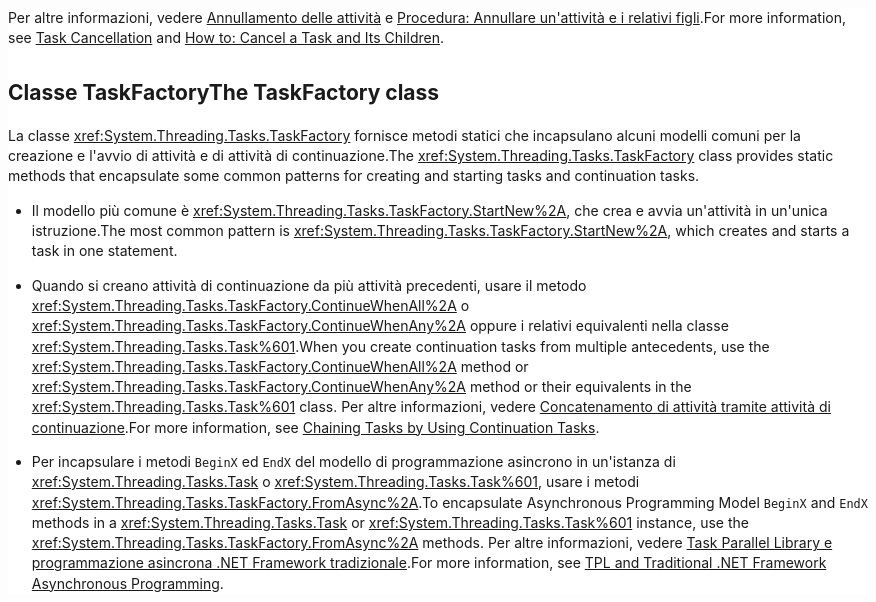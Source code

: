  <span data-ttu-id="491d1-285">Per altre informazioni, vedere [Annullamento delle attività](../../../docs/standard/parallel-programming/task-cancellation.md) e [Procedura: Annullare un'attività e i relativi figli](../../../docs/standard/parallel-programming/how-to-cancel-a-task-and-its-children.md).</span><span class="sxs-lookup"><span data-stu-id="491d1-285">For more information, see [Task Cancellation](../../../docs/standard/parallel-programming/task-cancellation.md) and [How to: Cancel a Task and Its Children](../../../docs/standard/parallel-programming/how-to-cancel-a-task-and-its-children.md).</span></span>  
  
## <a name="the-taskfactory-class"></a><span data-ttu-id="491d1-286">Classe TaskFactory</span><span class="sxs-lookup"><span data-stu-id="491d1-286">The TaskFactory class</span></span>  
 <span data-ttu-id="491d1-287">La classe <xref:System.Threading.Tasks.TaskFactory> fornisce metodi statici che incapsulano alcuni modelli comuni per la creazione e l'avvio di attività e di attività di continuazione.</span><span class="sxs-lookup"><span data-stu-id="491d1-287">The <xref:System.Threading.Tasks.TaskFactory> class provides static methods that encapsulate some common patterns for creating and starting tasks and continuation tasks.</span></span>  
  
-   <span data-ttu-id="491d1-288">Il modello più comune è <xref:System.Threading.Tasks.TaskFactory.StartNew%2A>, che crea e avvia un'attività in un'unica istruzione.</span><span class="sxs-lookup"><span data-stu-id="491d1-288">The most common pattern is <xref:System.Threading.Tasks.TaskFactory.StartNew%2A>, which creates and starts a task in one statement.</span></span>  
  
-   <span data-ttu-id="491d1-289">Quando si creano attività di continuazione da più attività precedenti, usare il metodo <xref:System.Threading.Tasks.TaskFactory.ContinueWhenAll%2A> o <xref:System.Threading.Tasks.TaskFactory.ContinueWhenAny%2A> oppure i relativi equivalenti nella classe <xref:System.Threading.Tasks.Task%601>.</span><span class="sxs-lookup"><span data-stu-id="491d1-289">When you create continuation tasks from multiple antecedents, use the <xref:System.Threading.Tasks.TaskFactory.ContinueWhenAll%2A> method or <xref:System.Threading.Tasks.TaskFactory.ContinueWhenAny%2A> method or their equivalents in the <xref:System.Threading.Tasks.Task%601> class.</span></span> <span data-ttu-id="491d1-290">Per altre informazioni, vedere [Concatenamento di attività tramite attività di continuazione](../../../docs/standard/parallel-programming/chaining-tasks-by-using-continuation-tasks.md).</span><span class="sxs-lookup"><span data-stu-id="491d1-290">For more information, see [Chaining Tasks by Using Continuation Tasks](../../../docs/standard/parallel-programming/chaining-tasks-by-using-continuation-tasks.md).</span></span>  
  
-   <span data-ttu-id="491d1-291">Per incapsulare i metodi `BeginX` ed `EndX` del modello di programmazione asincrono in un'istanza di <xref:System.Threading.Tasks.Task> o <xref:System.Threading.Tasks.Task%601>, usare i metodi <xref:System.Threading.Tasks.TaskFactory.FromAsync%2A>.</span><span class="sxs-lookup"><span data-stu-id="491d1-291">To encapsulate Asynchronous Programming Model `BeginX` and `EndX` methods in a <xref:System.Threading.Tasks.Task> or <xref:System.Threading.Tasks.Task%601> instance, use the <xref:System.Threading.Tasks.TaskFactory.FromAsync%2A> methods.</span></span> <span data-ttu-id="491d1-292">Per altre informazioni, vedere [Task Parallel Library e programmazione asincrona .NET Framework tradizionale](../../../docs/standard/parallel-programming/tpl-and-traditional-async-programming.md).</span><span class="sxs-lookup"><span data-stu-id="491d1-292">For more information, see [TPL and Traditional .NET Framework Asynchronous Programming](../../../docs/standard/parallel-programming/tpl-and-traditional-async-programming.md).</span></span>  
  